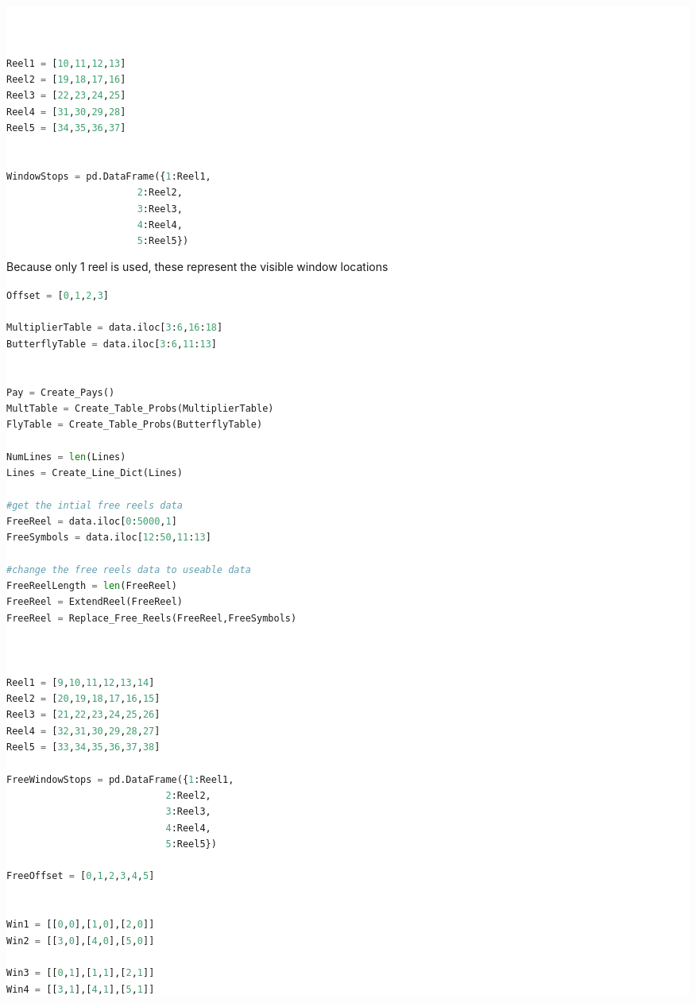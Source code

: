 ```Python



Reel1 = [10,11,12,13]
Reel2 = [19,18,17,16]
Reel3 = [22,23,24,25]
Reel4 = [31,30,29,28]
Reel5 = [34,35,36,37]


WindowStops = pd.DataFrame({1:Reel1,
                       2:Reel2,
                       3:Reel3,
                       4:Reel4,
                       5:Reel5})

```
Because only 1 reel is used, these represent the visible window locations

```Python
Offset = [0,1,2,3]

MultiplierTable = data.iloc[3:6,16:18]
ButterflyTable = data.iloc[3:6,11:13]


Pay = Create_Pays()
MultTable = Create_Table_Probs(MultiplierTable)
FlyTable = Create_Table_Probs(ButterflyTable)

NumLines = len(Lines)
Lines = Create_Line_Dict(Lines)

#get the intial free reels data
FreeReel = data.iloc[0:5000,1]
FreeSymbols = data.iloc[12:50,11:13]

#change the free reels data to useable data
FreeReelLength = len(FreeReel)
FreeReel = ExtendReel(FreeReel)
FreeReel = Replace_Free_Reels(FreeReel,FreeSymbols)



Reel1 = [9,10,11,12,13,14]
Reel2 = [20,19,18,17,16,15]
Reel3 = [21,22,23,24,25,26]
Reel4 = [32,31,30,29,28,27]
Reel5 = [33,34,35,36,37,38]

FreeWindowStops = pd.DataFrame({1:Reel1,
                            2:Reel2,
                            3:Reel3,
                            4:Reel4,
                            5:Reel5})

FreeOffset = [0,1,2,3,4,5]


Win1 = [[0,0],[1,0],[2,0]]
Win2 = [[3,0],[4,0],[5,0]]

Win3 = [[0,1],[1,1],[2,1]]
Win4 = [[3,1],[4,1],[5,1]]
```
